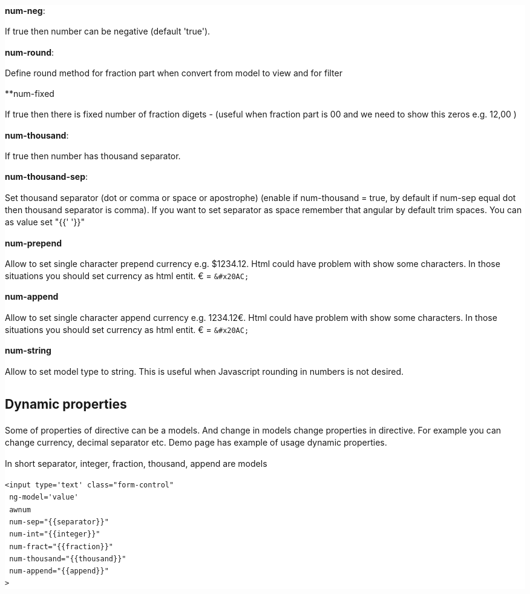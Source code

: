 **num-neg**:

If true then number can be negative (default 'true').

**num-round**:

Define round method for fraction part when convert from model to view and for filter

**num-fixed

If true then there is fixed number of fraction digets - (useful when fraction part is 00 and we need to show this zeros e.g. 12,00 )

**num-thousand**:

If true then number has thousand separator.

**num-thousand-sep**:

Set thousand separator (dot or comma or space or apostrophe) (enable if num-thousand = true, by default if num-sep equal dot then thousand separator is comma).
If you want to set separator as space remember that angular by default trim spaces. You can as value set "{{' '}}"

**num-prepend**

Allow to set single character prepend currency e.g. $1234.12. Html could have problem with show some characters. In those situations you should set currency as html entit.
€ = `&#x20AC;`

**num-append**

Allow to set single character append currency e.g. 1234.12€. Html could have problem with show some characters. In those situations you should set currency as html entit.
€ = `&#x20AC;`

**num-string**

Allow to set model type to string. This is useful when Javascript rounding in numbers is not desired.

## Dynamic properties

Some of properties of directive can be a models. And change in models change properties in directive. For example you can change currency, decimal separator etc.
Demo page has example of usage dynamic properties.

In short separator, integer, fraction, thousand, append are models

    <input type='text' class="form-control"
     ng-model='value'
     awnum
     num-sep="{{separator}}"
     num-int="{{integer}}"
     num-fract="{{fraction}}"
     num-thousand="{{thousand}}"
     num-append="{{append}}"
    >
